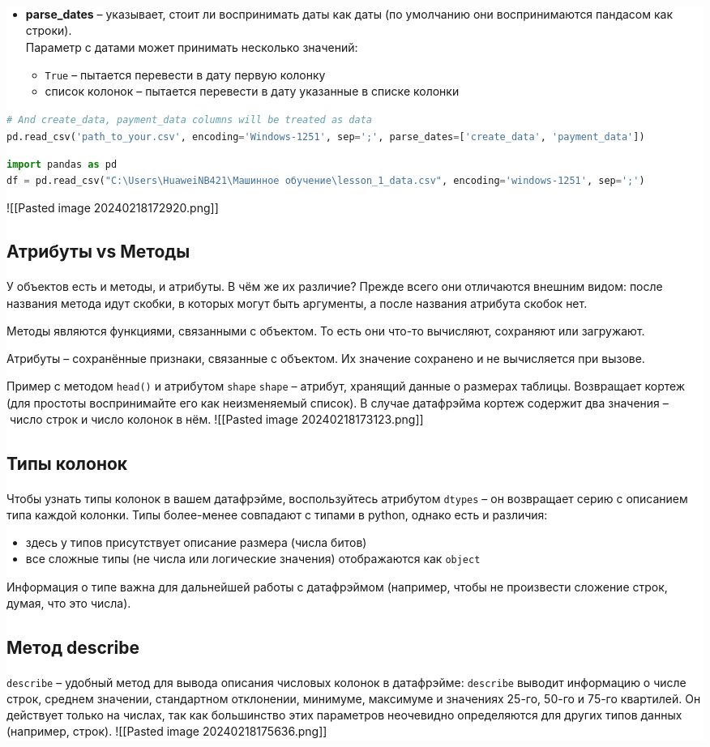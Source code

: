 - **parse_dates** – указывает, стоит ли воспринимать даты как даты (по умолчанию они воспринимаются пандасом как строки).  
    Параметр с датами может принимать несколько значений:
    
    - `True` – пытается перевести в дату первую колонку
    - список колонок – пытается перевести в дату указанные в списке колонки

```python
# And create_data, payment_data columns will be treated as data
pd.read_csv('path_to_your.csv', encoding='Windows-1251', sep=';', parse_dates=['create_data', 'payment_data'])
```
```python
import pandas as pd
df = pd.read_csv("C:\Users\HuaweiNB421\Машинное обучение\lesson_1_data.csv", encoding='windows-1251', sep=';')
```
![[Pasted image 20240218172920.png]]
## Атрибуты vs Методы

У объектов есть и методы, и атрибуты. В чём же их различие? Прежде всего они отличаются внешним видом: после названия метода идут скобки, в которых могут быть аргументы, а после названия атрибута скобок нет.

Методы являются функциями, связанными с объектом. То есть они что-то вычисляют, сохраняют или загружают.

Атрибуты – сохранённые признаки, связанные с объектом. Их значение сохранено и не вычисляется при вызове.

Пример с методом `head()` и атрибутом `shape`
`shape` – атрибут, хранящий данные о размерах таблицы. Возвращает кортеж (для простоты воспринимайте его как неизменяемый список). В случае датафрэйма кортеж содержит два значения – число строк и число колонок в нём.
![[Pasted image 20240218173123.png]]
## Типы колонок

Чтобы узнать типы колонок в вашем датафрэйме, воспользуйтесь атрибутом `dtypes` – он возвращает серию с описанием типа каждой колонки. Типы более-менее совпадают с типами в python, однако есть и различия:

- здесь у типов присутствует описание размера (числа битов)
- все сложные типы (не числа или логические значения) отображаются как `object`

Информация о типе важна для дальнейшей работы с датафрэймом (например, чтобы не произвести сложение строк, думая, что это числа).
## Метод describe

`describe` – удобный метод для вывода описания числовых колонок в датафрэйме:
`describe` выводит информацию о числе строк, среднем значении, стандартном отклонении, минимуме, максимуме и значениях 25-го, 50-го и 75-го квартилей. Он действует только на числах, так как большинство этих параметров неочевидно определяются для других типов данных (например, строк).
![[Pasted image 20240218175636.png]]
